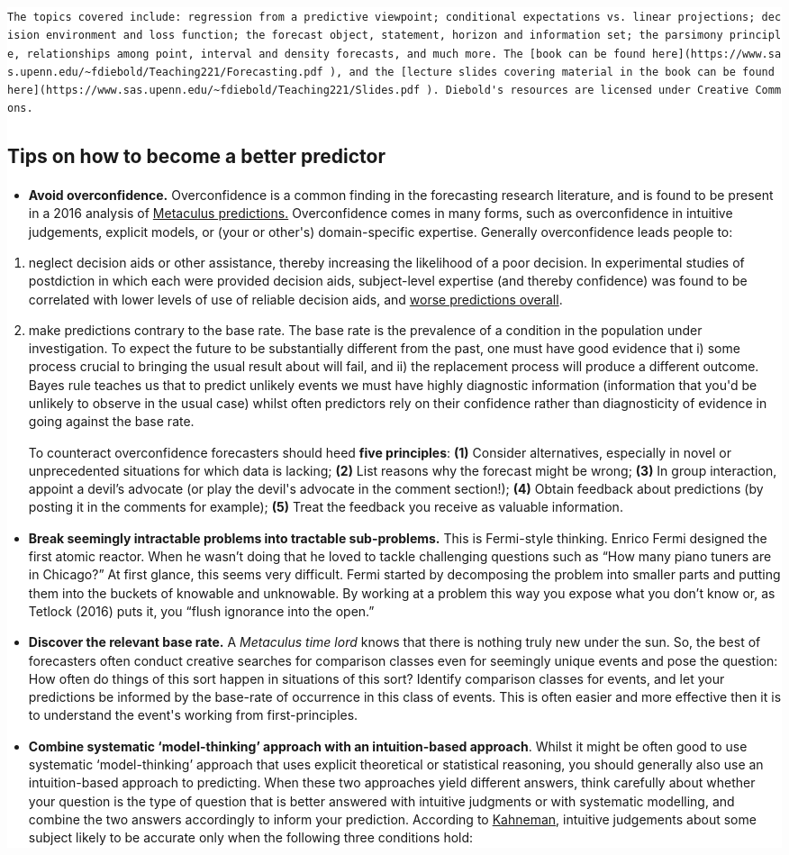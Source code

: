     The topics covered include: regression from a predictive viewpoint; conditional expectations vs. linear projections; decision environment and loss function; the forecast object, statement, horizon and information set; the parsimony principle, relationships among point, interval and density forecasts, and much more. The [book can be found here](https://www.sas.upenn.edu/~fdiebold/Teaching221/Forecasting.pdf ), and the [lecture slides covering material in the book can be found here](https://www.sas.upenn.edu/~fdiebold/Teaching221/Slides.pdf ). Diebold's resources are licensed under Creative Commons.

## Tips on how to become a better predictor

*   **Avoid overconfidence.** Overconfidence is a common finding in the forecasting research literature, and is found to be present in a 2016 analysis of [Metaculus predictions.](https://metaculus.wordpress.com/2016/10/15/analysis-of-20000-predictions/ ) Overconfidence comes in many forms, such as overconfidence in intuitive judgements, explicit models, or (your or other's) domain-specific expertise. Generally overconfidence leads people to:  


1. neglect decision aids or other assistance, thereby increasing the likelihood of a poor decision. In experimental studies of postdiction in which each were provided decision aids, subject-level expertise (and thereby confidence) was found to be correlated with lower levels of use of reliable decision aids, and [worse predictions overall](https://link.springer.com/content/pdf/10.1007/978-0-306-47630-3_22.pdf ).

2. make predictions contrary to the base rate. The base rate is the prevalence of a condition in the population under investigation. To expect the future to be substantially different from the past, one must have good evidence that i) some process crucial to bringing the usual result about will fail, and ii) the replacement process will produce a different outcome. Bayes rule teaches us that to predict unlikely events we must have highly diagnostic information (information that you'd be unlikely to observe in the usual case) whilst often predictors rely on their confidence rather than diagnosticity of evidence in going against the base rate.

    To counteract overconfidence forecasters should heed **five principles**: **(1)** Consider alternatives, especially in novel or unprecedented situations for which data is lacking; **(2)** List reasons why the forecast might be wrong; **(3)** In group interaction, appoint a devil’s advocate (or play the devil's advocate in the comment section!); **(4)** Obtain feedback about predictions (by posting it in the comments for example); **(5)** Treat the feedback you receive as valuable information.

*   **Break seemingly intractable problems into tractable sub-problems.** This is Fermi-style thinking. Enrico Fermi designed the first atomic reactor. When he wasn’t doing that he loved to tackle challenging questions such as “How many piano tuners are in Chicago?” At first glance, this seems very difficult. Fermi started by decomposing the problem into smaller parts and putting them into the buckets of knowable and unknowable. By working at a problem this way you expose what you don’t know or, as Tetlock (2016) puts it, you “flush ignorance into the open.”

*   **Discover the relevant base rate.** A _Metaculus time lord_ knows that there is nothing truly new under the sun. So, the best of forecasters often conduct creative searches for comparison classes even for seemingly unique events and pose the question: How often do things of this sort happen in situations of this sort? Identify comparison classes for events, and let your predictions be informed by the base-rate of occurrence in this class of events. This is often easier and more effective then it is to understand the event's working from first-principles.

*   **Combine systematic ‘model-thinking’ approach with an intuition-based approach**. Whilst it might be often good to use systematic ‘model-thinking’ approach that uses explicit theoretical or statistical reasoning, you should generally also use an intuition-based approach to predicting. When these two approaches yield different answers, think carefully about whether your question is the type of question that is better answered with intuitive judgments or with systematic modelling, and combine the two answers accordingly to inform your prediction. According to [Kahneman](https://en.wikipedia.org/wiki/Thinking,_Fast_and_Slow ), intuitive judgements about some subject likely to be accurate only when the following three conditions hold:  
